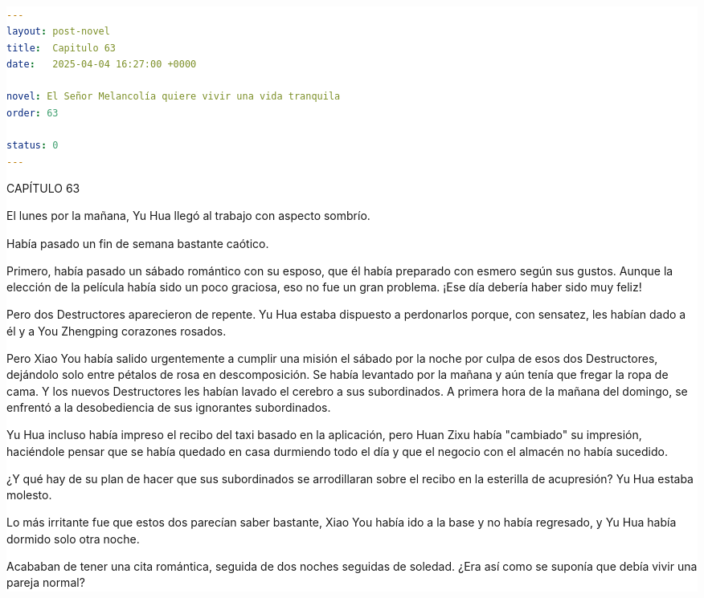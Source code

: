```yaml
---
layout: post-novel
title:  Capitulo 63
date:   2025-04-04 16:27:00 +0000

novel: El Señor Melancolía quiere vivir una vida tranquila
order: 63

status: 0
---
```


CAPÍTULO 63




El lunes por la mañana, Yu Hua llegó al trabajo con aspecto sombrío.



Había pasado un fin de semana bastante caótico.



Primero, había pasado un sábado romántico con su esposo, que él había preparado con esmero según sus gustos. Aunque la elección de la película había sido un poco graciosa, eso no fue un gran problema. ¡Ese día debería haber sido muy feliz!



Pero dos Destructores aparecieron de repente. Yu Hua estaba dispuesto a perdonarlos porque, con sensatez, les habían dado a él y a You Zhengping corazones rosados.



Pero Xiao You había salido urgentemente a cumplir una misión el sábado por la noche por culpa de esos dos Destructores, dejándolo solo entre pétalos de rosa en descomposición. Se había levantado por la mañana y aún tenía que fregar la ropa de cama. Y los nuevos Destructores les habían lavado el cerebro a sus subordinados. A primera hora de la mañana del domingo, se enfrentó a la desobediencia de sus ignorantes subordinados.



Yu Hua incluso había impreso el recibo del taxi basado en la aplicación, pero Huan Zixu había "cambiado" su impresión, haciéndole pensar que se había quedado en casa durmiendo todo el día y que el negocio con el almacén no había sucedido.



¿Y qué hay de su plan de hacer que sus subordinados se arrodillaran sobre el recibo en la esterilla de acupresión? Yu Hua estaba molesto.



Lo más irritante fue que estos dos parecían saber bastante, Xiao You había ido a la base y no había regresado, y Yu Hua había dormido solo otra noche.



Acababan de tener una cita romántica, seguida de dos noches seguidas de soledad. ¿Era así como se suponía que debía vivir una pareja normal?
